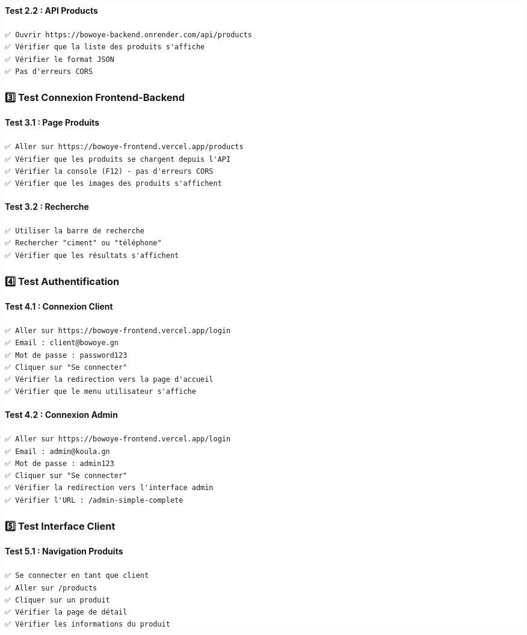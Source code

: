 #### **Test 2.2 : API Products**
```
✅ Ouvrir https://bowoye-backend.onrender.com/api/products
✅ Vérifier que la liste des produits s'affiche
✅ Vérifier le format JSON
✅ Pas d'erreurs CORS
```

### **3️⃣ Test Connexion Frontend-Backend**

#### **Test 3.1 : Page Produits**
```
✅ Aller sur https://bowoye-frontend.vercel.app/products
✅ Vérifier que les produits se chargent depuis l'API
✅ Vérifier la console (F12) - pas d'erreurs CORS
✅ Vérifier que les images des produits s'affichent
```

#### **Test 3.2 : Recherche**
```
✅ Utiliser la barre de recherche
✅ Rechercher "ciment" ou "téléphone"
✅ Vérifier que les résultats s'affichent
```

### **4️⃣ Test Authentification**

#### **Test 4.1 : Connexion Client**
```
✅ Aller sur https://bowoye-frontend.vercel.app/login
✅ Email : client@bowoye.gn
✅ Mot de passe : password123
✅ Cliquer sur "Se connecter"
✅ Vérifier la redirection vers la page d'accueil
✅ Vérifier que le menu utilisateur s'affiche
```

#### **Test 4.2 : Connexion Admin**
```
✅ Aller sur https://bowoye-frontend.vercel.app/login
✅ Email : admin@koula.gn
✅ Mot de passe : admin123
✅ Cliquer sur "Se connecter"
✅ Vérifier la redirection vers l'interface admin
✅ Vérifier l'URL : /admin-simple-complete
```

### **5️⃣ Test Interface Client**

#### **Test 5.1 : Navigation Produits**
```
✅ Se connecter en tant que client
✅ Aller sur /products
✅ Cliquer sur un produit
✅ Vérifier la page de détail
✅ Vérifier les informations du produit
```
